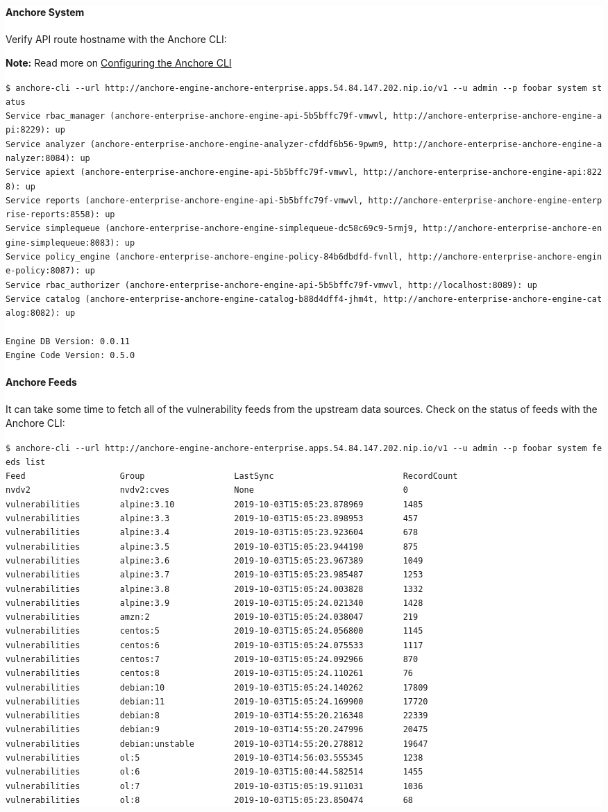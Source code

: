 #### Anchore System

Verify API route hostname with the Anchore CLI:

**Note:** Read more on [Configuring the Anchore CLI](https://docs.anchore.com/current/docs/installation/anchore_cli/cli_config/)

```
$ anchore-cli --url http://anchore-engine-anchore-enterprise.apps.54.84.147.202.nip.io/v1 --u admin --p foobar system status
Service rbac_manager (anchore-enterprise-anchore-engine-api-5b5bffc79f-vmwvl, http://anchore-enterprise-anchore-engine-api:8229): up
Service analyzer (anchore-enterprise-anchore-engine-analyzer-cfddf6b56-9pwm9, http://anchore-enterprise-anchore-engine-analyzer:8084): up
Service apiext (anchore-enterprise-anchore-engine-api-5b5bffc79f-vmwvl, http://anchore-enterprise-anchore-engine-api:8228): up
Service reports (anchore-enterprise-anchore-engine-api-5b5bffc79f-vmwvl, http://anchore-enterprise-anchore-engine-enterprise-reports:8558): up
Service simplequeue (anchore-enterprise-anchore-engine-simplequeue-dc58c69c9-5rmj9, http://anchore-enterprise-anchore-engine-simplequeue:8083): up
Service policy_engine (anchore-enterprise-anchore-engine-policy-84b6dbdfd-fvnll, http://anchore-enterprise-anchore-engine-policy:8087): up
Service rbac_authorizer (anchore-enterprise-anchore-engine-api-5b5bffc79f-vmwvl, http://localhost:8089): up
Service catalog (anchore-enterprise-anchore-engine-catalog-b88d4dff4-jhm4t, http://anchore-enterprise-anchore-engine-catalog:8082): up

Engine DB Version: 0.0.11
Engine Code Version: 0.5.0
```

#### Anchore Feeds

It can take some time to fetch all of the vulnerability feeds from the upstream data sources. Check on the status of feeds with the Anchore CLI:

```
$ anchore-cli --url http://anchore-engine-anchore-enterprise.apps.54.84.147.202.nip.io/v1 --u admin --p foobar system feeds list
Feed                   Group                  LastSync                          RecordCount
nvdv2                  nvdv2:cves             None                              0
vulnerabilities        alpine:3.10            2019-10-03T15:05:23.878969        1485
vulnerabilities        alpine:3.3             2019-10-03T15:05:23.898953        457
vulnerabilities        alpine:3.4             2019-10-03T15:05:23.923604        678
vulnerabilities        alpine:3.5             2019-10-03T15:05:23.944190        875
vulnerabilities        alpine:3.6             2019-10-03T15:05:23.967389        1049
vulnerabilities        alpine:3.7             2019-10-03T15:05:23.985487        1253
vulnerabilities        alpine:3.8             2019-10-03T15:05:24.003828        1332
vulnerabilities        alpine:3.9             2019-10-03T15:05:24.021340        1428
vulnerabilities        amzn:2                 2019-10-03T15:05:24.038047        219
vulnerabilities        centos:5               2019-10-03T15:05:24.056800        1145
vulnerabilities        centos:6               2019-10-03T15:05:24.075533        1117
vulnerabilities        centos:7               2019-10-03T15:05:24.092966        870
vulnerabilities        centos:8               2019-10-03T15:05:24.110261        76
vulnerabilities        debian:10              2019-10-03T15:05:24.140262        17809
vulnerabilities        debian:11              2019-10-03T15:05:24.169900        17720
vulnerabilities        debian:8               2019-10-03T14:55:20.216348        22339
vulnerabilities        debian:9               2019-10-03T14:55:20.247996        20475
vulnerabilities        debian:unstable        2019-10-03T14:55:20.278812        19647
vulnerabilities        ol:5                   2019-10-03T14:56:03.555345        1238
vulnerabilities        ol:6                   2019-10-03T15:00:44.582514        1455
vulnerabilities        ol:7                   2019-10-03T15:05:19.911031        1036
vulnerabilities        ol:8                   2019-10-03T15:05:23.850474        68
```
